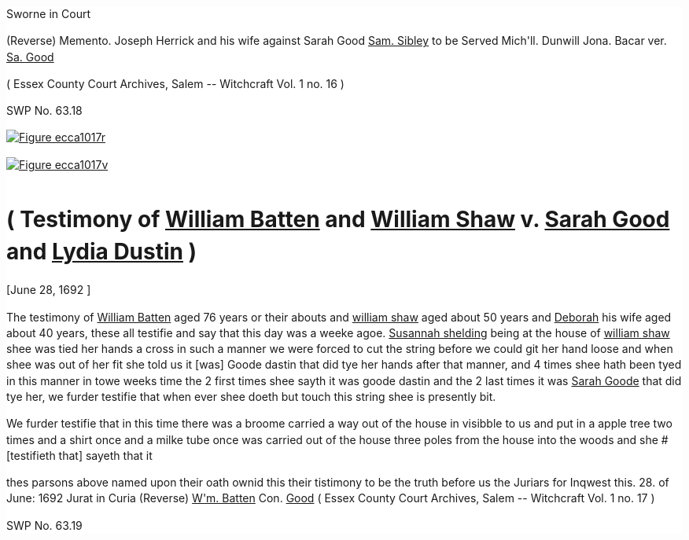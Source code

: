 Sworne in Court 

(Reverse) Memento. Joseph Herrick and his wife against Sarah Good [Sam. Sibley](/tag/sibley_samuel.html) to be Served Mich'll. Dunwill Jona. Bacar ver. [Sa. Good](/tag/good_sarah.html)

( Essex County Court Archives, Salem -- Witchcraft Vol. 1 no. 16 )


</div>



<div markdown class="doc" id="n63.18">

<div class="doc_id">SWP No. 63.18</div>



<span markdown class="figure">[![Figure ecca1017r](archives/ecca/thumb/ecca1017r.jpg)](archives/ecca/large/ecca1017r.jpg)</span>



<span markdown class="figure">[![Figure ecca1017v](archives/ecca/thumb/ecca1017v.jpg)](archives/ecca/large/ecca1017v.jpg)</span>


# ( Testimony of [William Batten](/tag/batten_william.html) and [William Shaw](/tag/shaw_william.html) v. [Sarah Good](/tag/good_sarah.html) and [Lydia Dustin](/tag/dustin_lydia.html) )

[June 28, 1692 ]

The testimony of [William Batten](/tag/batten_william.html) aged 76 years or their abouts and [william shaw](/tag/shaw_william.html) aged about 50 years and [Deborah](/tag/shaw_deborah.html) his wife aged about 40 years, these all testifie and say that this day was a weeke agoe. [Susannah shelding](/tag/sheldon_susannah.html) being at the house of [william shaw](/tag/shaw_william.html) shee was  tied her hands a cross in such a manner we were forced to cut the string before we could git her hand loose and when shee was out of her fit she told us it [was] Goode dastin that did tye her hands after that manner, and 4 times shee hath been tyed in this manner in towe weeks time the 2 first times shee sayth it was goode dastin and the 2 last times it was [Sarah Goode](/tag/good_sarah.html) that did tye her, we furder testifie that when ever shee doeth but touch this string shee is presently bit.

We furder testifie that in this time there was a broome carried a way out of the house in visibble to us and put in a apple tree two times and a shirt once and a milke tube once was carried out of the house three poles from the house into the woods and she #[testifieth that] sayeth that it 

thes parsons above named upon their oath ownid this their tistimony to be the truth before us the Juriars for Inqwest this. 28. of June: 1692 
Jurat in Curia  (Reverse) [W'm. Batten](/tag/batten_william.html) Con. [Good](/tag/good_sarah.html) ( Essex County Court Archives, Salem -- Witchcraft Vol. 1 no. 17 )

</div>



<div markdown class="doc" id="n63.19">

<div class="doc_id">SWP No. 63.19</div>
